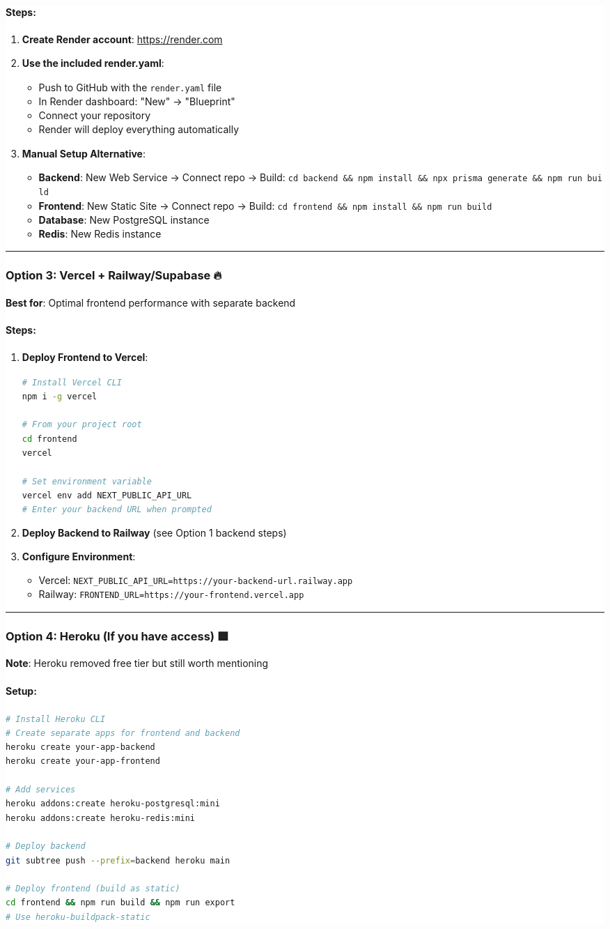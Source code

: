 #### Steps:
1. **Create Render account**: https://render.com
2. **Use the included render.yaml**:
   - Push to GitHub with the `render.yaml` file
   - In Render dashboard: "New" → "Blueprint"
   - Connect your repository
   - Render will deploy everything automatically

3. **Manual Setup Alternative**:
   - **Backend**: New Web Service → Connect repo → Build: `cd backend && npm install && npx prisma generate && npm run build`
   - **Frontend**: New Static Site → Connect repo → Build: `cd frontend && npm install && npm run build`
   - **Database**: New PostgreSQL instance
   - **Redis**: New Redis instance

---

### Option 3: Vercel + Railway/Supabase 🔥
**Best for**: Optimal frontend performance with separate backend

#### Steps:
1. **Deploy Frontend to Vercel**:
   ```bash
   # Install Vercel CLI
   npm i -g vercel
   
   # From your project root
   cd frontend
   vercel
   
   # Set environment variable
   vercel env add NEXT_PUBLIC_API_URL
   # Enter your backend URL when prompted
   ```

2. **Deploy Backend to Railway** (see Option 1 backend steps)

3. **Configure Environment**:
   - Vercel: `NEXT_PUBLIC_API_URL=https://your-backend-url.railway.app`
   - Railway: `FRONTEND_URL=https://your-frontend.vercel.app`

---

### Option 4: Heroku (If you have access) 🟪
**Note**: Heroku removed free tier but still worth mentioning

#### Setup:
```bash
# Install Heroku CLI
# Create separate apps for frontend and backend
heroku create your-app-backend
heroku create your-app-frontend

# Add services
heroku addons:create heroku-postgresql:mini
heroku addons:create heroku-redis:mini

# Deploy backend
git subtree push --prefix=backend heroku main

# Deploy frontend (build as static)
cd frontend && npm run build && npm run export
# Use heroku-buildpack-static
```
